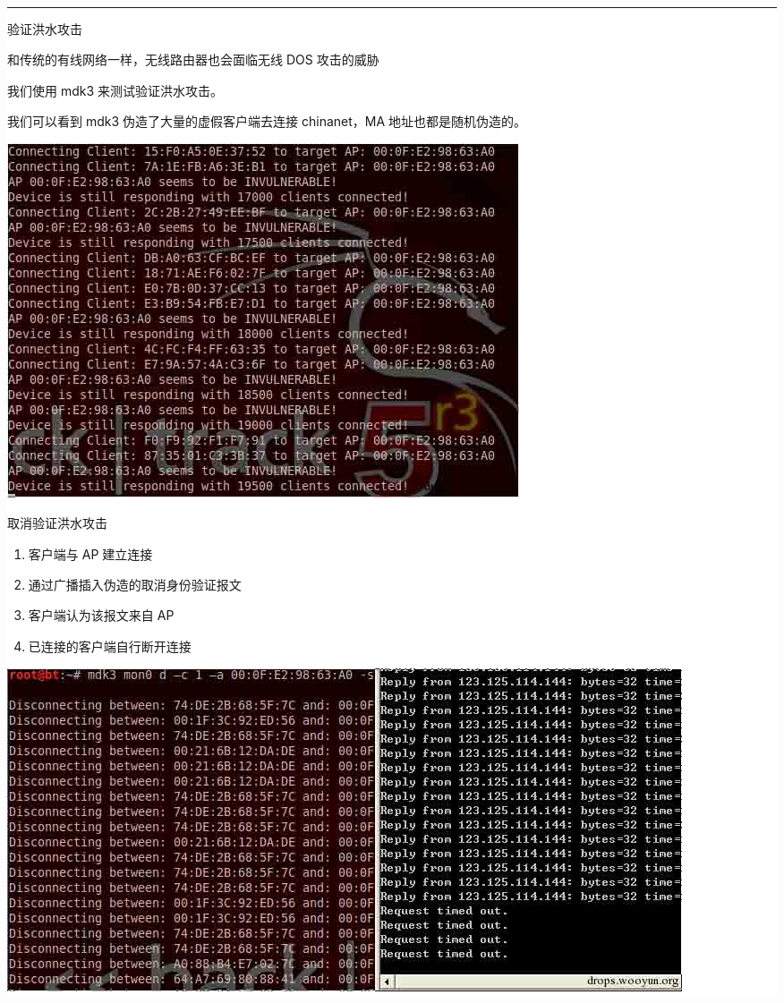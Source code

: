 * * *

验证洪水攻击

和传统的有线网络一样，无线路由器也会面临无线 DOS 攻击的威胁

我们使用 mdk3 来测试验证洪水攻击。

我们可以看到 mdk3 伪造了大量的虚假客户端去连接 chinanet，MA 地址也都是随机伪造的。

![enter image description here](img/img18_u1_png.jpg)

取消验证洪水攻击

1.  客户端与 AP 建立连接

2.  通过广播插入伪造的取消身份验证报文

3.  客户端认为该报文来自 AP

4.  已连接的客户端自行断开连接

![enter image description here](img/img19_u34_png.jpg)
